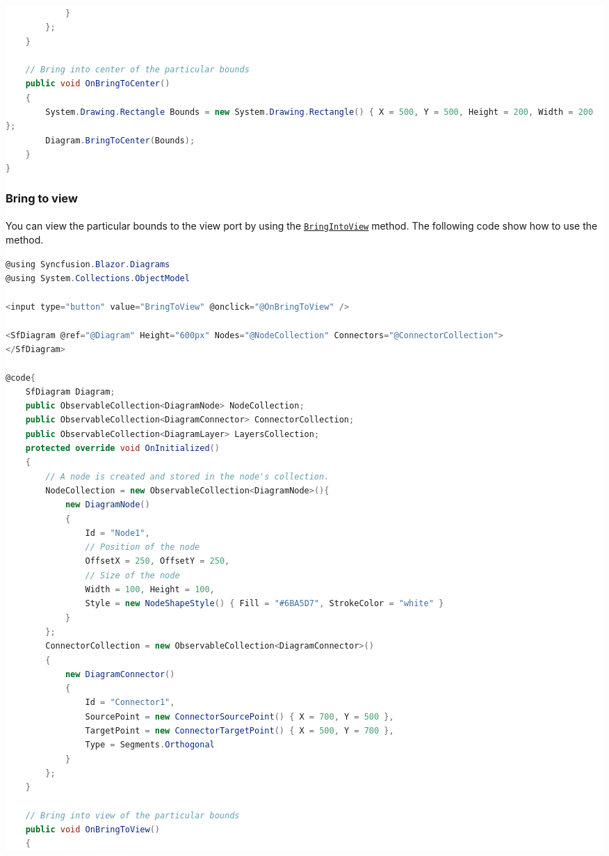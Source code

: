 ```csharp
            }
        };
    }

    // Bring into center of the particular bounds
    public void OnBringToCenter()
    {
        System.Drawing.Rectangle Bounds = new System.Drawing.Rectangle() { X = 500, Y = 500, Height = 200, Width = 200 };
        Diagram.BringToCenter(Bounds);
    }
}
```

### Bring to view

You can view the particular bounds to the view port by using the [`BringIntoView`](https://help.syncfusion.com/cr/blazor/Syncfusion.Blazor.Diagrams.SfDiagram.html#Syncfusion_Blazor_Diagrams_SfDiagram_BringIntoView_System_Object_) method. The following code show how to use the method.

```csharp
@using Syncfusion.Blazor.Diagrams
@using System.Collections.ObjectModel

<input type="button" value="BringToView" @onclick="@OnBringToView" />

<SfDiagram @ref="@Diagram" Height="600px" Nodes="@NodeCollection" Connectors="@ConnectorCollection">
</SfDiagram>

@code{
    SfDiagram Diagram;
    public ObservableCollection<DiagramNode> NodeCollection;
    public ObservableCollection<DiagramConnector> ConnectorCollection;
    public ObservableCollection<DiagramLayer> LayersCollection;
    protected override void OnInitialized()
    {
        // A node is created and stored in the node's collection.
        NodeCollection = new ObservableCollection<DiagramNode>(){
            new DiagramNode()
            {
                Id = "Node1",
                // Position of the node
                OffsetX = 250, OffsetY = 250,
                // Size of the node
                Width = 100, Height = 100,
                Style = new NodeShapeStyle() { Fill = "#6BA5D7", StrokeColor = "white" }
            }
        };
        ConnectorCollection = new ObservableCollection<DiagramConnector>()
        {
            new DiagramConnector()
            {
                Id = "Connector1",
                SourcePoint = new ConnectorSourcePoint() { X = 700, Y = 500 },
                TargetPoint = new ConnectorTargetPoint() { X = 500, Y = 700 },
                Type = Segments.Orthogonal
            }
        };
    }

    // Bring into view of the particular bounds
    public void OnBringToView()
    {
```